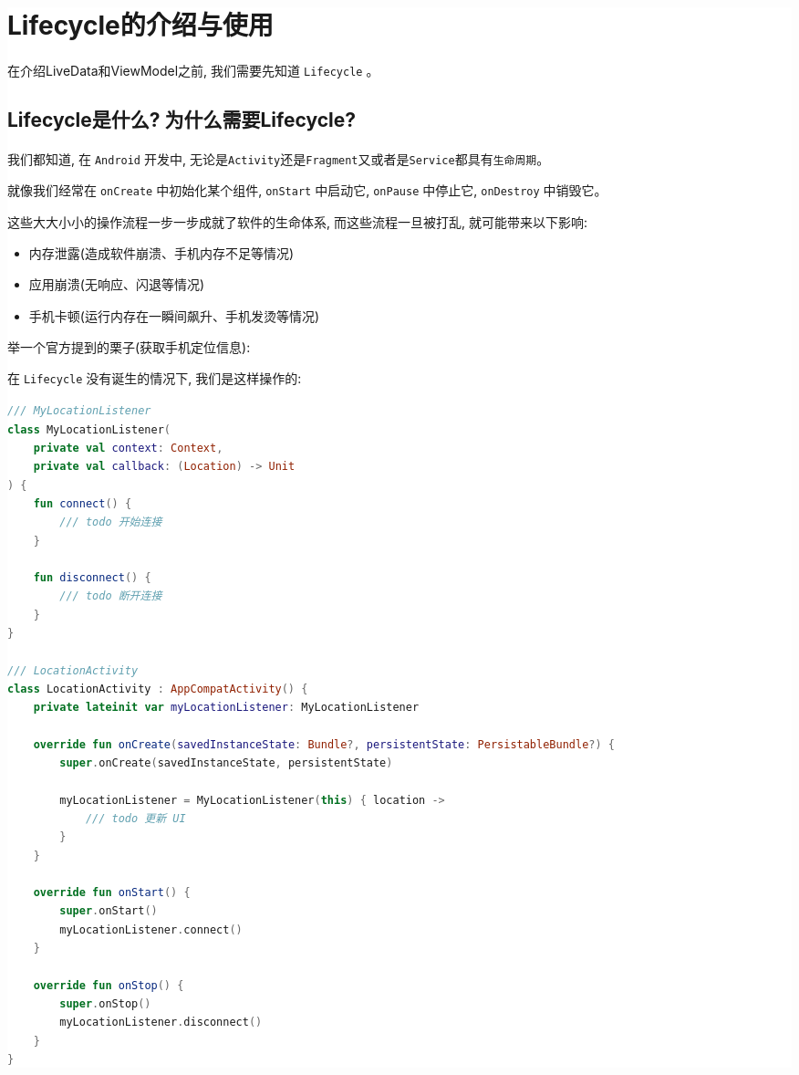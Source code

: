 # Lifecycle的介绍与使用

在介绍LiveData和ViewModel之前, 我们需要先知道 `Lifecycle` 。

## Lifecycle是什么? 为什么需要Lifecycle?

我们都知道, 在 `Android` 开发中, 无论是`Activity`还是`Fragment`又或者是`Service`都具有`生命周期`。

就像我们经常在 `onCreate` 中初始化某个组件, `onStart` 中启动它, `onPause` 中停止它, `onDestroy` 中销毁它。

这些大大小小的操作流程一步一步成就了软件的生命体系, 而这些流程一旦被打乱, 就可能带来以下影响:

- 内存泄露(造成软件崩溃、手机内存不足等情况)

- 应用崩溃(无响应、闪退等情况)

- 手机卡顿(运行内存在一瞬间飙升、手机发烫等情况)

举一个官方提到的栗子(获取手机定位信息):

在 `Lifecycle` 没有诞生的情况下, 我们是这样操作的:

```kotlin
/// MyLocationListener
class MyLocationListener(
    private val context: Context,
    private val callback: (Location) -> Unit
) {
    fun connect() {
        /// todo 开始连接
    }

    fun disconnect() {
        /// todo 断开连接
    }
}

/// LocationActivity
class LocationActivity : AppCompatActivity() {
    private lateinit var myLocationListener: MyLocationListener

    override fun onCreate(savedInstanceState: Bundle?, persistentState: PersistableBundle?) {
        super.onCreate(savedInstanceState, persistentState)

        myLocationListener = MyLocationListener(this) { location ->
            /// todo 更新 UI
        }
    }

    override fun onStart() {
        super.onStart()
        myLocationListener.connect()
    }

    override fun onStop() {
        super.onStop()
        myLocationListener.disconnect()
    }
}
```
